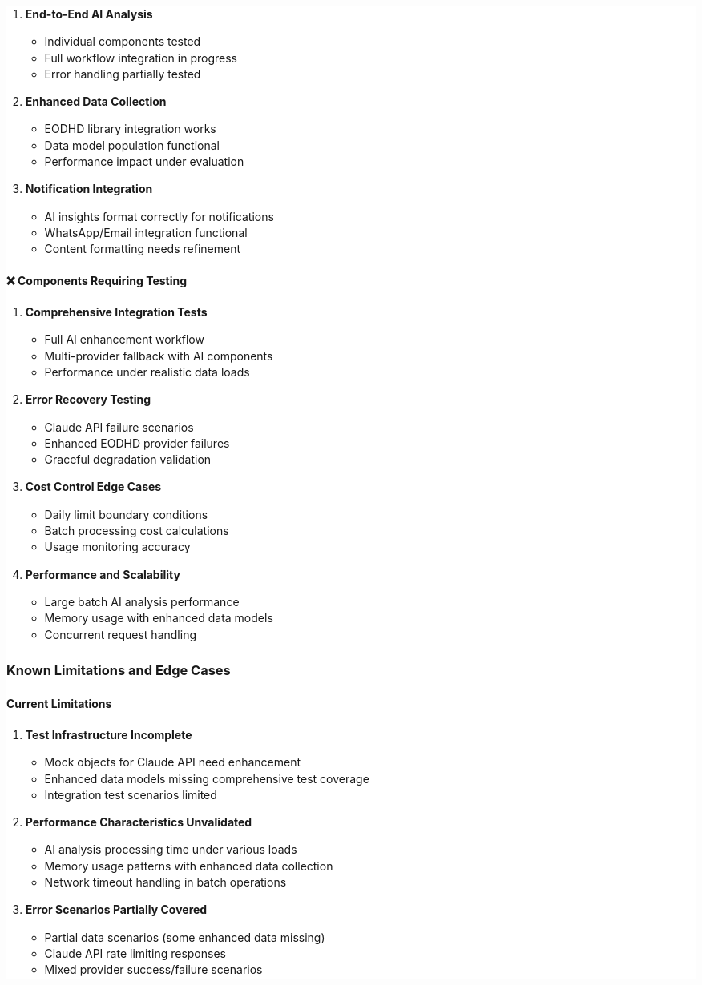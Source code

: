 1. **End-to-End AI Analysis**
   - Individual components tested
   - Full workflow integration in progress
   - Error handling partially tested

2. **Enhanced Data Collection**
   - EODHD library integration works
   - Data model population functional
   - Performance impact under evaluation

3. **Notification Integration**
   - AI insights format correctly for notifications
   - WhatsApp/Email integration functional
   - Content formatting needs refinement

#### ❌ Components Requiring Testing

1. **Comprehensive Integration Tests**
   - Full AI enhancement workflow
   - Multi-provider fallback with AI components
   - Performance under realistic data loads

2. **Error Recovery Testing**
   - Claude API failure scenarios
   - Enhanced EODHD provider failures
   - Graceful degradation validation

3. **Cost Control Edge Cases**
   - Daily limit boundary conditions
   - Batch processing cost calculations
   - Usage monitoring accuracy

4. **Performance and Scalability**
   - Large batch AI analysis performance
   - Memory usage with enhanced data models
   - Concurrent request handling

### Known Limitations and Edge Cases

#### Current Limitations

1. **Test Infrastructure Incomplete**
   - Mock objects for Claude API need enhancement
   - Enhanced data models missing comprehensive test coverage
   - Integration test scenarios limited

2. **Performance Characteristics Unvalidated**
   - AI analysis processing time under various loads
   - Memory usage patterns with enhanced data collection
   - Network timeout handling in batch operations

3. **Error Scenarios Partially Covered**
   - Partial data scenarios (some enhanced data missing)
   - Claude API rate limiting responses
   - Mixed provider success/failure scenarios
